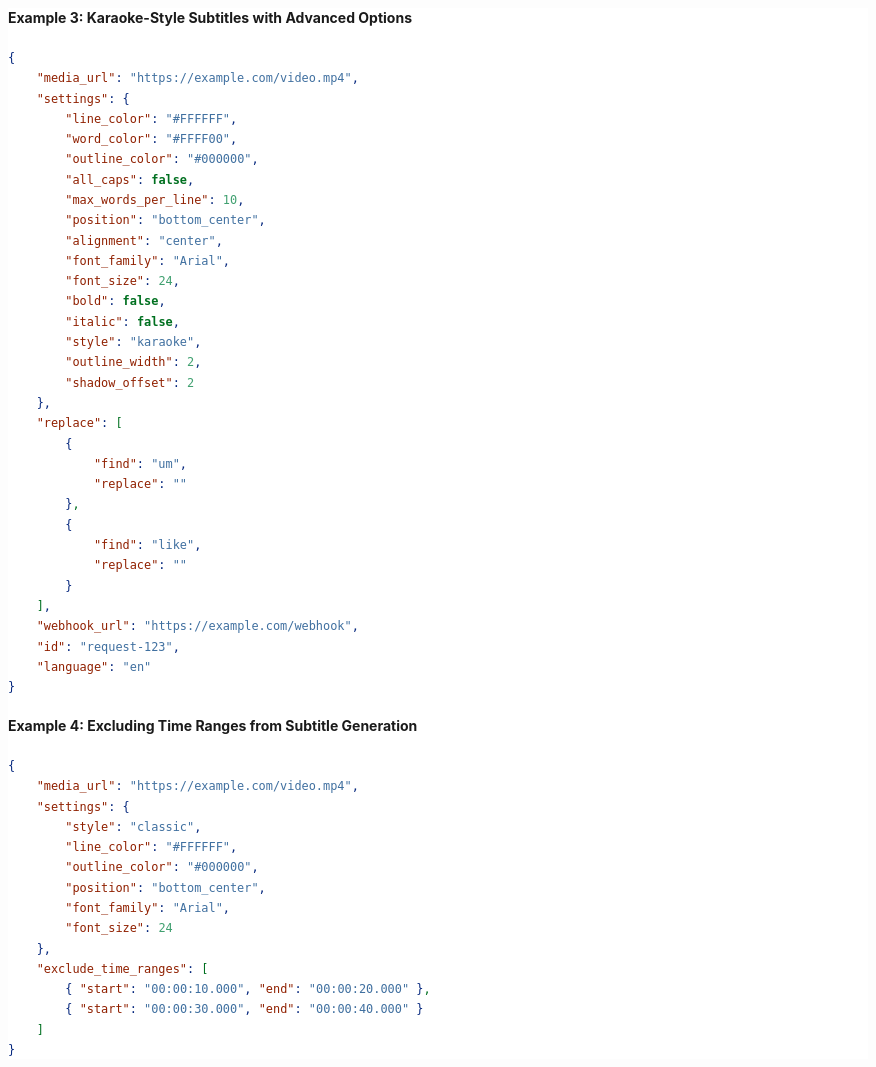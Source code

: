 #### Example 3: Karaoke-Style Subtitles with Advanced Options
```json
{
    "media_url": "https://example.com/video.mp4",
    "settings": {
        "line_color": "#FFFFFF",
        "word_color": "#FFFF00",
        "outline_color": "#000000",
        "all_caps": false,
        "max_words_per_line": 10,
        "position": "bottom_center",
        "alignment": "center",
        "font_family": "Arial",
        "font_size": 24,
        "bold": false,
        "italic": false,
        "style": "karaoke",
        "outline_width": 2,
        "shadow_offset": 2
    },
    "replace": [
        {
            "find": "um",
            "replace": ""
        },
        {
            "find": "like",
            "replace": ""
        }
    ],
    "webhook_url": "https://example.com/webhook",
    "id": "request-123",
    "language": "en"
}
```

#### Example 4: Excluding Time Ranges from Subtitle Generation
```json
{
    "media_url": "https://example.com/video.mp4",
    "settings": {
        "style": "classic",
        "line_color": "#FFFFFF",
        "outline_color": "#000000",
        "position": "bottom_center",
        "font_family": "Arial",
        "font_size": 24
    },
    "exclude_time_ranges": [
        { "start": "00:00:10.000", "end": "00:00:20.000" },
        { "start": "00:00:30.000", "end": "00:00:40.000" }
    ]
}
```
